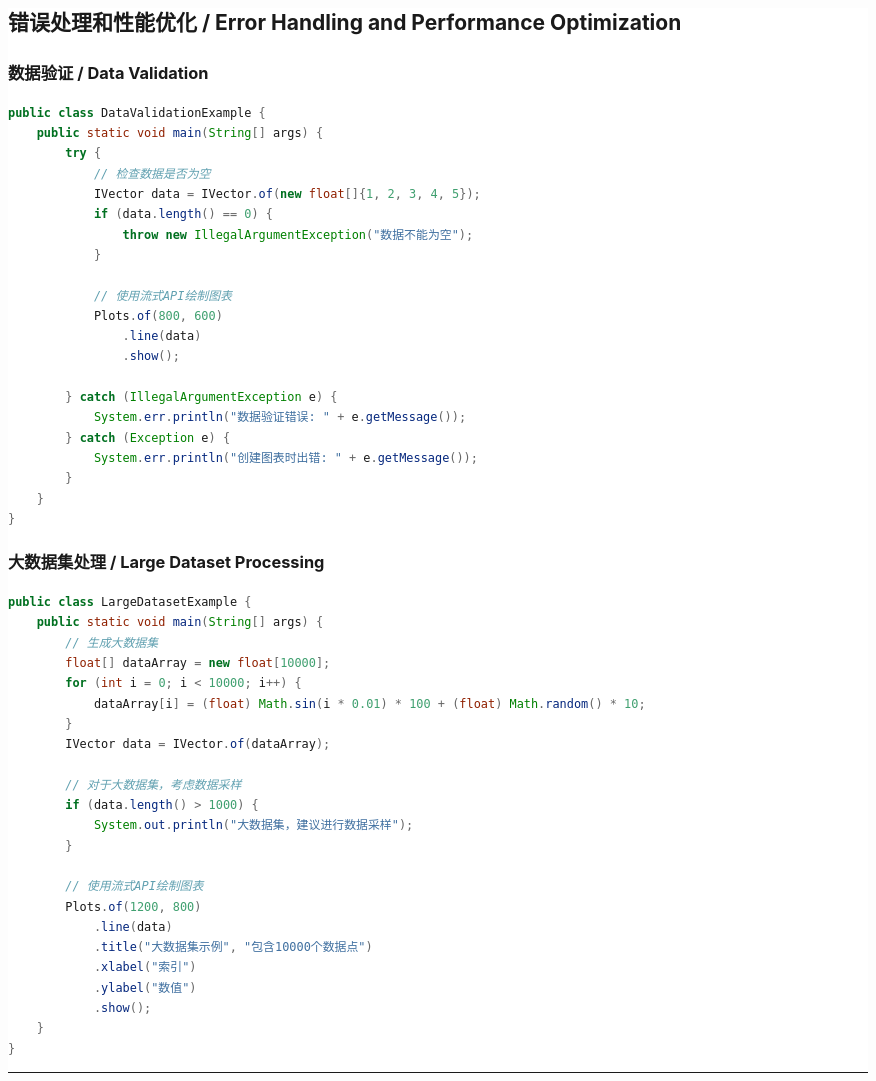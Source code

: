 
## 错误处理和性能优化 / Error Handling and Performance Optimization

### 数据验证 / Data Validation

```java
public class DataValidationExample {
    public static void main(String[] args) {
        try {
            // 检查数据是否为空
            IVector data = IVector.of(new float[]{1, 2, 3, 4, 5});
            if (data.length() == 0) {
                throw new IllegalArgumentException("数据不能为空");
            }
            
            // 使用流式API绘制图表
            Plots.of(800, 600)
                .line(data)
                .show();
            
        } catch (IllegalArgumentException e) {
            System.err.println("数据验证错误: " + e.getMessage());
        } catch (Exception e) {
            System.err.println("创建图表时出错: " + e.getMessage());
        }
    }
}
```

### 大数据集处理 / Large Dataset Processing

```java
public class LargeDatasetExample {
    public static void main(String[] args) {
        // 生成大数据集
        float[] dataArray = new float[10000];
        for (int i = 0; i < 10000; i++) {
            dataArray[i] = (float) Math.sin(i * 0.01) * 100 + (float) Math.random() * 10;
        }
        IVector data = IVector.of(dataArray);
        
        // 对于大数据集，考虑数据采样
        if (data.length() > 1000) {
            System.out.println("大数据集，建议进行数据采样");
        }
        
        // 使用流式API绘制图表
        Plots.of(1200, 800)
            .line(data)
            .title("大数据集示例", "包含10000个数据点")
            .xlabel("索引")
            .ylabel("数值")
            .show();
    }
}
```

---